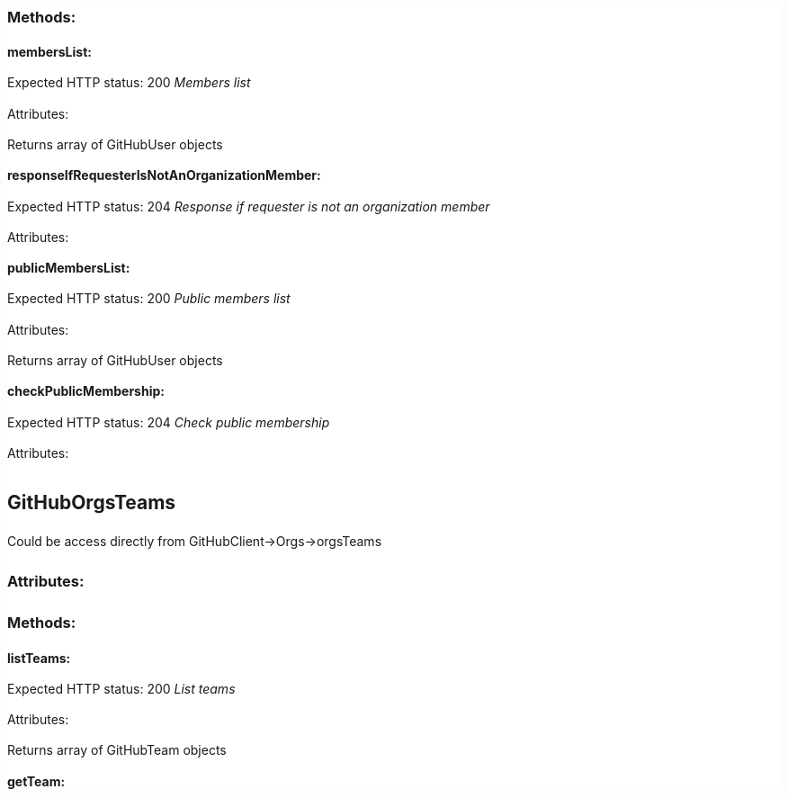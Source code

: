 
### Methods:


**membersList:**

Expected HTTP status: 200
*Members list*


Attributes:


Returns array of GitHubUser objects

**responseIfRequesterIsNotAnOrganizationMember:**

Expected HTTP status: 204
*Response if requester is not an organization member*


Attributes:


**publicMembersList:**

Expected HTTP status: 200
*Public members list*


Attributes:


Returns array of GitHubUser objects

**checkPublicMembership:**

Expected HTTP status: 204
*Check public membership*


Attributes:

## GitHubOrgsTeams
Could be access directly from GitHubClient->Orgs->orgsTeams

### Attributes:


### Methods:


**listTeams:**

Expected HTTP status: 200
*List teams*


Attributes:


Returns array of GitHubTeam objects

**getTeam:**
